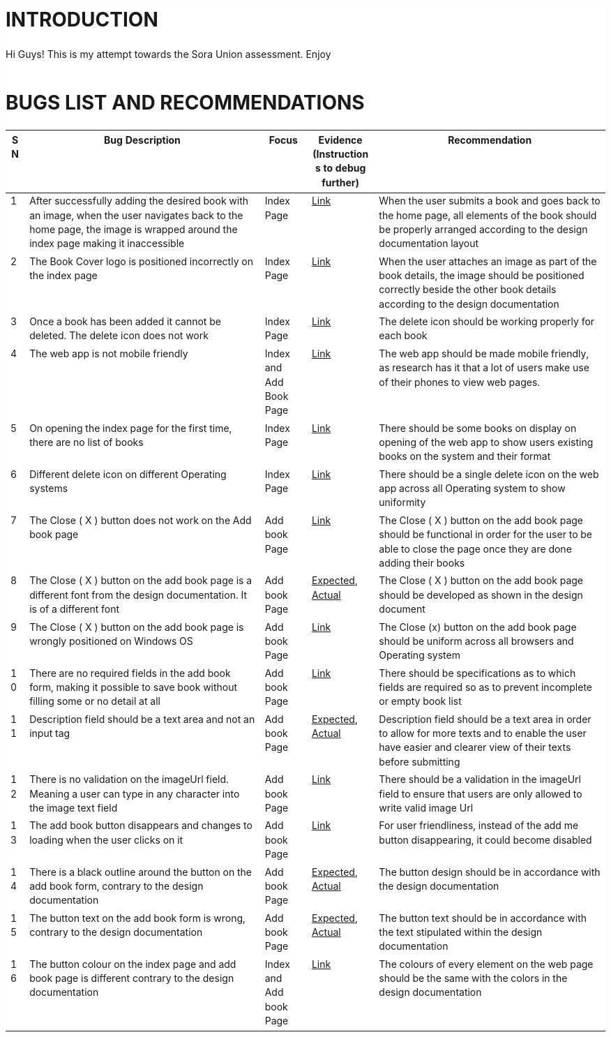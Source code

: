 # INTRODUCTION 

Hi Guys! This is my attempt towards the Sora Union assessment. Enjoy


# BUGS LIST AND RECOMMENDATIONS

|**SN**|**Bug Description**|**Focus**|**Evidence (Instructions to debug further)**|**Recommendation**|
| --- | --- | --- | --- | --- |
|1| After successfully adding the desired book with an image, when the user navigates back to the home page, the image is wrapped around the index page making it inaccessible | Index Page | [Link](https://drive.google.com/file/d/1fi4y0GM922rUfdFZTaOyfIOaZXtxu4bF/view?usp=sharing)| When the user submits a book and goes back to the home page, all elements of the book should be properly arranged according to the design documentation layout |
| 2 | The Book Cover logo is positioned incorrectly on the index page | Index Page |[Link](https://drive.google.com/file/d/1wQ_lVtrZAEUV7QlLNAMv5iTpS1LWivYo/view?usp=sharing)| When the user attaches an image as part of the book details, the image should be positioned correctly beside the other book details according to the design documentation |
| 3 | Once a book has been added it cannot be deleted. The delete icon does not work | Index Page |[Link](https://drive.google.com/file/d/1bk8L-w7QurnKo-WYNMykRUIp1v-dcRUg/view?usp=sharing)| The delete icon should be working properly for each book |
| 4 | The web app is not mobile friendly | Index and Add Book Page |[Link](https://drive.google.com/file/d/1deEuJudmWNxOkYYKZqB6al7prLhDpnde/view?usp=sharing)| The web app should be made mobile friendly, as research has it that a lot of users make use of their phones to view web pages. |
| 5 | On opening the index page for the first time, there are no list of books | Index Page |[Link](https://drive.google.com/file/d/1WS0J85_V0sLBKO9Vv-99wEoqTU0emcwq/view?usp=sharing)| There should be some books on display on opening of the web app to show users existing books on the system and their format|
| 6 | Different delete icon on different Operating systems | Index Page | [Link](https://drive.google.com/file/d/1JQEOxHqTtPJPvlFVGZJbezab1r8LPp7V/view?usp=sharing)| There should be a single delete icon on the web app across all Operating system to show uniformity |
| 7 | The Close ( X ) button does not work on the Add book page | Add book Page |[Link](https://drive.google.com/file/d/1RMP6wTm8ney3fOesWGq48ak-6pvmIPVS/view?usp=sharing)| The Close ( X ) button on the add book page should be functional in order for the user to be able to close the page once they are done adding their books|
| 8 | The Close ( X ) button on the add book page is a different font from the design documentation. It is of a different font  | Add book Page |[Expected](https://drive.google.com/file/d/1TLtkXB5nKWX5kLYALfruPsIOzQcMJUmF/view?usp=sharing), [Actual](https://drive.google.com/file/d/17y2HjwRf_JbPwfpfuib0ndyVjdiz4mhy/view?usp=sharing)| The Close ( X ) button on the add book page should be developed as shown in the design document |
| 9 | The Close ( X ) button on the add book page is wrongly positioned on Windows OS | Add book Page |[Link](https://drive.google.com/file/d/1Wrk2lIQE1T9C5FfhyvvU4zE3cZfJfJVb/view?usp=sharing)| The Close (x) button on the add book page should be uniform across all browsers and Operating system |
| 10 | There are no required fields in the add book form, making it possible to save book without filling some or no detail at all | Add book Page |[Link](https://drive.google.com/file/d/18JOG9i2dSxp00f2pfUS_ccCoVcX6tpw-/view?usp=sharing)| There should be specifications as to which fields are required so as to prevent incomplete or empty book list |
| 11 | Description field should be a text area and not an input tag | Add book Page |[Expected](https://drive.google.com/file/d/1U285MKXhpbYm8Dcr-xXrEfkoTlOxxwFD/view?usp=sharing), [Actual](https://drive.google.com/file/d/1P1NIkCV9jonlFwjF-ljeUMI3HP9zK41K/view?usp=sharing)| Description field should be a text area in order to allow for more texts and to enable the user have easier and clearer view of their texts before submitting|
| 12 | There is no validation on the imageUrl field. Meaning a user can type in any character into the image text field | Add book Page |[Link](https://drive.google.com/file/d/1DmwNyFVkDL9JIKiZ07E_QyQJwLHi9rCD/view?usp=sharing)| There should be a validation in the imageUrl field to ensure that users are only allowed to write valid image Url |
| 13 | The add book button disappears and changes to loading when the user clicks on it | Add book Page |[Link](https://drive.google.com/file/d/1kkLzJS6wsPhfKQkjTN4bjmKP_OcwU6cS/view?usp=sharing)| For user friendliness, instead of the add me button disappearing, it could become disabled |
| 14 | There is a black outline around the button on the add book form, contrary to the design documentation | Add book Page |[Expected](https://drive.google.com/file/d/1dUdNVjbnNdWuH33bjWt1CNx5czvDGA6H/view?usp=sharing), [Actual](https://drive.google.com/file/d/1yQsn7SYm61c2FHPCUZx7EtXJYSr-vsi3/view?usp=sharing)| The button design should be in accordance with the design documentation|
| 15 | The button text on the add book form is wrong, contrary to the design documentation | Add book Page |[Expected](https://drive.google.com/file/d/1dUdNVjbnNdWuH33bjWt1CNx5czvDGA6H/view?usp=sharing), [Actual](https://drive.google.com/file/d/1yQsn7SYm61c2FHPCUZx7EtXJYSr-vsi3/view?usp=sharing)| The button text should be in accordance with the text stipulated within the design documentation |
| 16 | The button colour on the index page and add book page is different contrary to the design documentation | Index and Add book Page |[Link](https://drive.google.com/file/d/1Up9EMx-eKrV2gHq_8iQAYIsDUR71r-2b/view?usp=sharing)| The colours of every element on the web page should be the same with the colors in the design documentation |